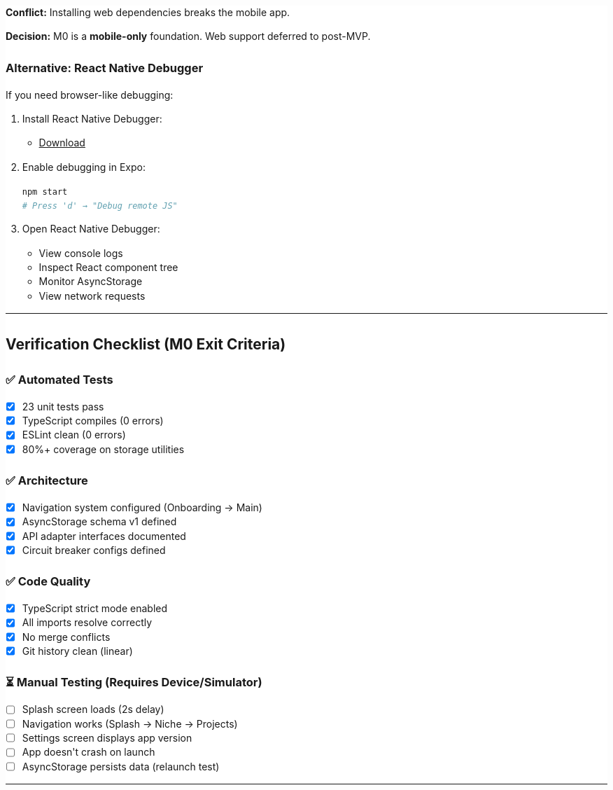 **Conflict:** Installing web dependencies breaks the mobile app.

**Decision:** M0 is a **mobile-only** foundation. Web support deferred to post-MVP.

### Alternative: React Native Debugger

If you need browser-like debugging:

1. Install React Native Debugger:
   - [Download](https://github.com/jhen0409/react-native-debugger/releases)

2. Enable debugging in Expo:
   ```bash
   npm start
   # Press 'd' → "Debug remote JS"
   ```

3. Open React Native Debugger:
   - View console logs
   - Inspect React component tree
   - Monitor AsyncStorage
   - View network requests

---

## Verification Checklist (M0 Exit Criteria)

### ✅ Automated Tests
- [x] 23 unit tests pass
- [x] TypeScript compiles (0 errors)
- [x] ESLint clean (0 errors)
- [x] 80%+ coverage on storage utilities

### ✅ Architecture
- [x] Navigation system configured (Onboarding → Main)
- [x] AsyncStorage schema v1 defined
- [x] API adapter interfaces documented
- [x] Circuit breaker configs defined

### ✅ Code Quality
- [x] TypeScript strict mode enabled
- [x] All imports resolve correctly
- [x] No merge conflicts
- [x] Git history clean (linear)

### ⏳ Manual Testing (Requires Device/Simulator)
- [ ] Splash screen loads (2s delay)
- [ ] Navigation works (Splash → Niche → Projects)
- [ ] Settings screen displays app version
- [ ] App doesn't crash on launch
- [ ] AsyncStorage persists data (relaunch test)

---